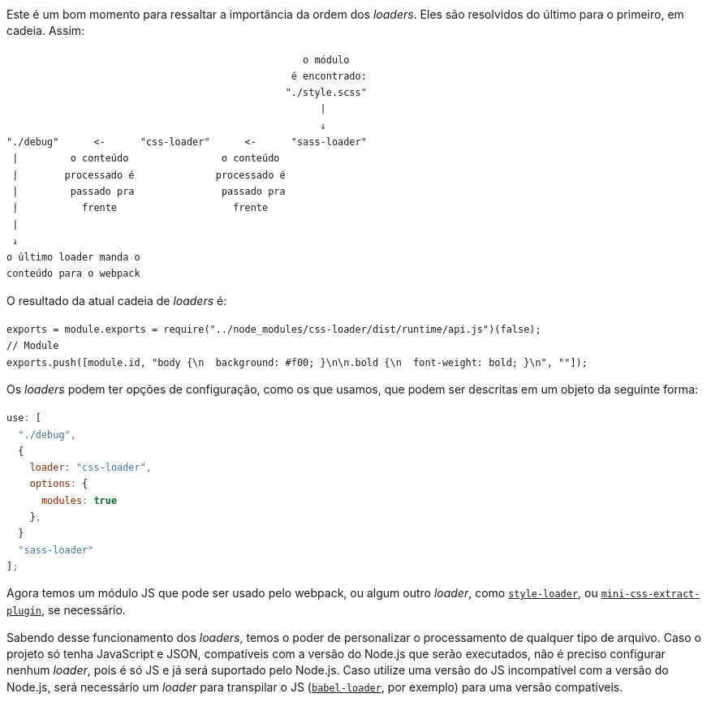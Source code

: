 Este é um bom momento para ressaltar a importância da ordem dos _loaders_. Eles são resolvidos do último para o primeiro, em cadeia. Assim:

```
                                                   o módulo
                                                 é encontrado:
                                                "./style.scss"
                                                      |
                                                      ↓
"./debug"      <-      "css-loader"      <-      "sass-loader"
 |         o conteúdo                o conteúdo
 |        processado é              processado é
 |         passado pra               passado pra
 |           frente                    frente
 |
 ↓
o último loader manda o
conteúdo para o webpack
```

O resultado da atual cadeia de _loaders_ é:

```
exports = module.exports = require("../node_modules/css-loader/dist/runtime/api.js")(false);
// Module
exports.push([module.id, "body {\n  background: #f00; }\n\n.bold {\n  font-weight: bold; }\n", ""]);
```

Os _loaders_ podem ter opções de configuração, como os que usamos, que podem ser descritas em um objeto da seguinte forma:

```js
use: [
  "./debug",
  {
    loader: "css-loader",
    options: {
      modules: true
    },
  }
  "sass-loader"
];
```

Agora temos um módulo JS que pode ser usado pelo webpack, ou algum outro _loader_, como [`style-loader`](https://github.com/webpack-contrib/style-loader), ou [`mini-css-extract-plugin`](https://github.com/webpack-contrib/mini-css-extract-plugin), se necessário.

Sabendo desse funcionamento dos _loaders_, temos o poder de personalizar o processamento de qualquer tipo de arquivo. Caso o projeto só tenha JavaScript e JSON, compatíveis com a versão do Node.js que serão executados, não é preciso configurar nenhum _loader_, pois é só JS e já será suportado pelo Node.js. Caso utilize uma versão do JS incompatível com a versão do Node.js, será necessário um _loader_ para transpilar o JS ([`babel-loader`](https://github.com/babel/babel-loader), por exemplo) para uma versão compatíveis.
